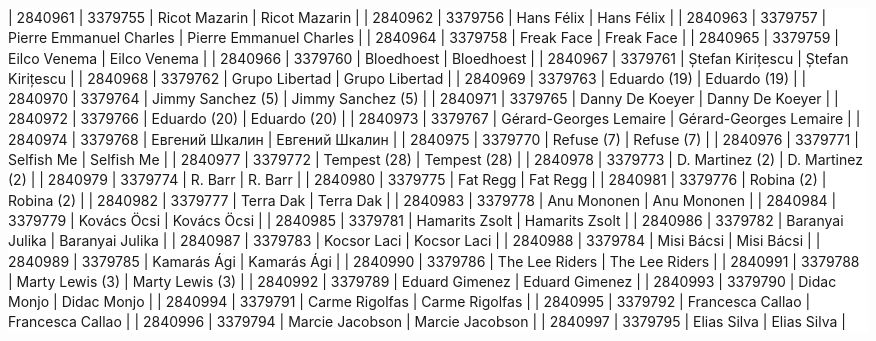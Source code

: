 | 2840961 | 3379755 | Ricot Mazarin | Ricot Mazarin |
| 2840962 | 3379756 | Hans Félix | Hans Félix |
| 2840963 | 3379757 | Pierre Emmanuel Charles | Pierre Emmanuel Charles |
| 2840964 | 3379758 | Freak Face | Freak Face |
| 2840965 | 3379759 | Eilco Venema | Eilco Venema |
| 2840966 | 3379760 | Bloedhoest | Bloedhoest |
| 2840967 | 3379761 | Ștefan Kirițescu | Ștefan Kirițescu |
| 2840968 | 3379762 | Grupo Libertad | Grupo Libertad |
| 2840969 | 3379763 | Eduardo (19) | Eduardo (19) |
| 2840970 | 3379764 | Jimmy Sanchez (5) | Jimmy Sanchez (5) |
| 2840971 | 3379765 | Danny De Koeyer | Danny De Koeyer |
| 2840972 | 3379766 | Eduardo (20) | Eduardo (20) |
| 2840973 | 3379767 | Gérard-Georges Lemaire | Gérard-Georges Lemaire |
| 2840974 | 3379768 | Евгений Шкалин | Евгений Шкалин |
| 2840975 | 3379770 | Refuse (7) | Refuse (7) |
| 2840976 | 3379771 | Selfish Me | Selfish Me |
| 2840977 | 3379772 | Tempest (28) | Tempest (28) |
| 2840978 | 3379773 | D. Martinez (2) | D. Martinez (2) |
| 2840979 | 3379774 | R. Barr | R. Barr |
| 2840980 | 3379775 | Fat Regg | Fat Regg |
| 2840981 | 3379776 | Robina (2) | Robina (2) |
| 2840982 | 3379777 | Terra Dak | Terra Dak |
| 2840983 | 3379778 | Anu Mononen | Anu Mononen |
| 2840984 | 3379779 | Kovács Öcsi | Kovács Öcsi |
| 2840985 | 3379781 | Hamarits Zsolt | Hamarits Zsolt |
| 2840986 | 3379782 | Baranyai Julika | Baranyai Julika |
| 2840987 | 3379783 | Kocsor Laci | Kocsor Laci |
| 2840988 | 3379784 | Misi Bácsi | Misi Bácsi |
| 2840989 | 3379785 | Kamarás Ági | Kamarás Ági |
| 2840990 | 3379786 | The Lee Riders | The Lee Riders |
| 2840991 | 3379788 | Marty Lewis (3) | Marty Lewis (3) |
| 2840992 | 3379789 | Eduard Gimenez | Eduard Gimenez |
| 2840993 | 3379790 | Didac Monjo | Didac Monjo |
| 2840994 | 3379791 | Carme Rigolfas | Carme Rigolfas |
| 2840995 | 3379792 | Francesca Callao | Francesca Callao |
| 2840996 | 3379794 | Marcie Jacobson | Marcie Jacobson |
| 2840997 | 3379795 | Elias Silva | Elias Silva |